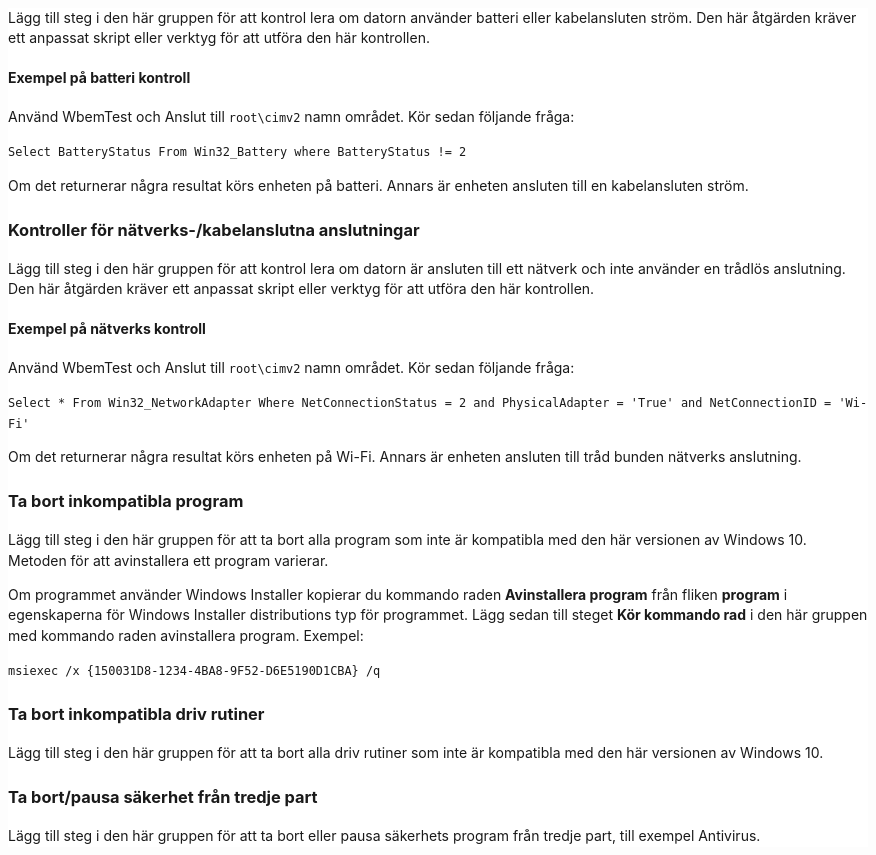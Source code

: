 Lägg till steg i den här gruppen för att kontrol lera om datorn använder batteri eller kabelansluten ström. Den här åtgärden kräver ett anpassat skript eller verktyg för att utföra den här kontrollen.

#### <a name="battery-check-example"></a>Exempel på batteri kontroll

Använd WbemTest och Anslut till `root\cimv2` namn området. Kör sedan följande fråga:

`Select BatteryStatus From Win32_Battery where BatteryStatus != 2`

Om det returnerar några resultat körs enheten på batteri. Annars är enheten ansluten till en kabelansluten ström.  

### <a name="networkwired-connection-checks"></a>Kontroller för nätverks-/kabelanslutna anslutningar

Lägg till steg i den här gruppen för att kontrol lera om datorn är ansluten till ett nätverk och inte använder en trådlös anslutning. Den här åtgärden kräver ett anpassat skript eller verktyg för att utföra den här kontrollen.

#### <a name="network-check-example"></a>Exempel på nätverks kontroll

Använd WbemTest och Anslut till `root\cimv2` namn området. Kör sedan följande fråga:

`Select * From Win32_NetworkAdapter Where NetConnectionStatus = 2 and PhysicalAdapter = 'True' and NetConnectionID = 'Wi-Fi'`

Om det returnerar några resultat körs enheten på Wi-Fi. Annars är enheten ansluten till tråd bunden nätverks anslutning.

### <a name="remove-incompatible-applications"></a>Ta bort inkompatibla program

Lägg till steg i den här gruppen för att ta bort alla program som inte är kompatibla med den här versionen av Windows 10. Metoden för att avinstallera ett program varierar.  

Om programmet använder Windows Installer kopierar du kommando raden **Avinstallera program** från fliken **program** i egenskaperna för Windows Installer distributions typ för programmet. Lägg sedan till steget **Kör kommando rad** i den här gruppen med kommando raden avinstallera program. Exempel:

`msiexec /x {150031D8-1234-4BA8-9F52-D6E5190D1CBA} /q`  

### <a name="remove-incompatible-drivers"></a>Ta bort inkompatibla driv rutiner

Lägg till steg i den här gruppen för att ta bort alla driv rutiner som inte är kompatibla med den här versionen av Windows 10.  

### <a name="removesuspend-third-party-security"></a>Ta bort/pausa säkerhet från tredje part

Lägg till steg i den här gruppen för att ta bort eller pausa säkerhets program från tredje part, till exempel Antivirus.  
